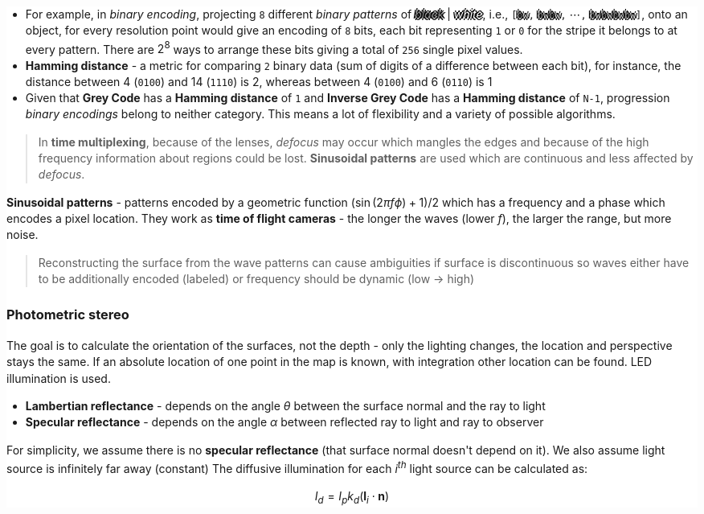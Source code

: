   * For example, in _binary encoding_, projecting `8` different _binary patterns_ of <i style="color: #888; text-shadow: -2px 0 #000, 0 2px #000, 2px 0 #000, 0 -2px #000;">black</i> | <i style="color: #fff; text-shadow: -2px 0 #000, 0 2px #000, 2px 0 #000, 0 -2px #000;">white</i>, i.e., `[`<code style="color: #888; text-shadow: -2px 0 #000, 0 2px #000, 2px 0 #000, 0 -2px #000;">b</code><code style="color: #ddd; text-shadow: -2px 0 #000, 0 2px #000, 2px 0 #000, 0 -2px #000;">w</code>`,` <code style="color: #888; text-shadow: -2px 0 #000, 0 2px #000, 2px 0 #000, 0 -2px #000;">b</code><code style="color: #ddd; text-shadow: -2px 0 #000, 0 2px #000, 2px 0 #000, 0 -2px #000;">w</code><code style="color: #888; text-shadow: -2px 0 #000, 0 2px #000, 2px 0 #000, 0 -2px #000;">b</code><code style="color: #ddd; text-shadow: -2px 0 #000, 0 2px #000, 2px 0 #000, 0 -2px #000;">w</code>`,` $\cdots$`,` <code style="color: #888; text-shadow: -2px 0 #000, 0 2px #000, 2px 0 #000, 0 -2px #000;">b</code><code style="color: #ddd; text-shadow: -2px 0 #000, 0 2px #000, 2px 0 #000, 0 -2px #000;">w</code><code style="color: #888; text-shadow: -2px 0 #000, 0 2px #000, 2px 0 #000, 0 -2px #000;">b</code><code style="color: #ddd; text-shadow: -2px 0 #000, 0 2px #000, 2px 0 #000, 0 -2px #000;">w</code><code style="color: #888; text-shadow: -2px 0 #000, 0 2px #000, 2px 0 #000, 0 -2px #000;">b</code><code style="color: #ddd; text-shadow: -2px 0 #000, 0 2px #000, 2px 0 #000, 0 -2px #000;">w</code><code style="color: #888; text-shadow: -2px 0 #000, 0 2px #000, 2px 0 #000, 0 -2px #000;">b</code><code style="color: #ddd; text-shadow: -2px 0 #000, 0 2px #000, 2px 0 #000, 0 -2px #000;">w</code>`]`, onto an object, for every resolution point would give an encoding of `8` bits, each bit representing `1` or `0` for the stripe it belongs to at every pattern. There are $2^8$ ways to arrange these bits giving a total of `256` single pixel values.
  * **Hamming distance** - a metric for comparing `2` binary data (sum of digits of a difference between each bit), for instance, the distance between $4$ (`0100`) and $14$ (`1110`) is $2$, whereas between $4$ (`0100`) and $6$ (`0110`) is $1$
  * Given that **Grey Code** has a **Hamming distance** of `1` and **Inverse Grey Code** has a **Hamming distance** of `N-1`, progression _binary encodings_ belong to neither category. This means a lot of flexibility and a variety of possible algorithms.

> In **time multiplexing**, because of the lenses, _defocus_ may occur which mangles the edges and because of the high frequency information about regions could be lost. **Sinusoidal patterns** are used which are continuous and less affected by _defocus_.

**Sinusoidal patterns** - patterns encoded by a geometric function ($\sin(2\pi f \phi) + 1) / 2$ which has a frequency and a phase which encodes a pixel location. They work as **time of flight cameras** - the longer the waves (lower $f$), the larger the range, but more noise.

> Reconstructing the surface from the wave patterns can cause ambiguities if surface is discontinuous so waves either have to be additionally encoded (labeled) or frequency should be dynamic (low $\to$ high)

### Photometric stereo

The goal is to calculate the orientation of the surfaces, not the depth - only the lighting changes, the location and perspective stays the same. If an absolute location of one point in the map is known, with integration other location can be found. LED illumination is used.
* **Lambertian reflectance** - depends on the angle $\theta$ between the surface normal and the ray to light
* **Specular reflectance** - depends on the angle $\alpha$ between reflected ray to light and ray to observer

For simplicity, we assume there is no **specular reflectance** (that surface normal doesn't depend on it). We also assume light source is infinitely far away (constant) The diffusive illumination for each $i^{th}$ light source can be calculated as:

$$I_d=I_pk_d(\mathbf{l}_i \cdot \mathbf{n})$$
